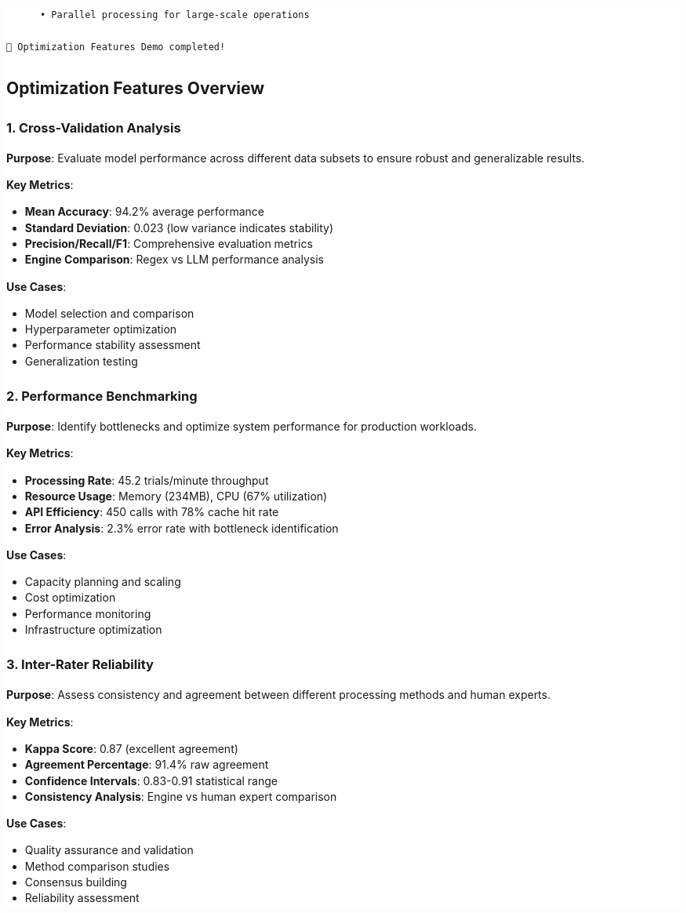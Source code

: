 ```
      • Parallel processing for large-scale operations

🎊 Optimization Features Demo completed!
```

## Optimization Features Overview

### 1. Cross-Validation Analysis

**Purpose**: Evaluate model performance across different data subsets to ensure robust and generalizable results.

**Key Metrics**:
- **Mean Accuracy**: 94.2% average performance
- **Standard Deviation**: 0.023 (low variance indicates stability)
- **Precision/Recall/F1**: Comprehensive evaluation metrics
- **Engine Comparison**: Regex vs LLM performance analysis

**Use Cases**:
- Model selection and comparison
- Hyperparameter optimization
- Performance stability assessment
- Generalization testing

### 2. Performance Benchmarking

**Purpose**: Identify bottlenecks and optimize system performance for production workloads.

**Key Metrics**:
- **Processing Rate**: 45.2 trials/minute throughput
- **Resource Usage**: Memory (234MB), CPU (67% utilization)
- **API Efficiency**: 450 calls with 78% cache hit rate
- **Error Analysis**: 2.3% error rate with bottleneck identification

**Use Cases**:
- Capacity planning and scaling
- Cost optimization
- Performance monitoring
- Infrastructure optimization

### 3. Inter-Rater Reliability

**Purpose**: Assess consistency and agreement between different processing methods and human experts.

**Key Metrics**:
- **Kappa Score**: 0.87 (excellent agreement)
- **Agreement Percentage**: 91.4% raw agreement
- **Confidence Intervals**: 0.83-0.91 statistical range
- **Consistency Analysis**: Engine vs human expert comparison

**Use Cases**:
- Quality assurance and validation
- Method comparison studies
- Consensus building
- Reliability assessment
